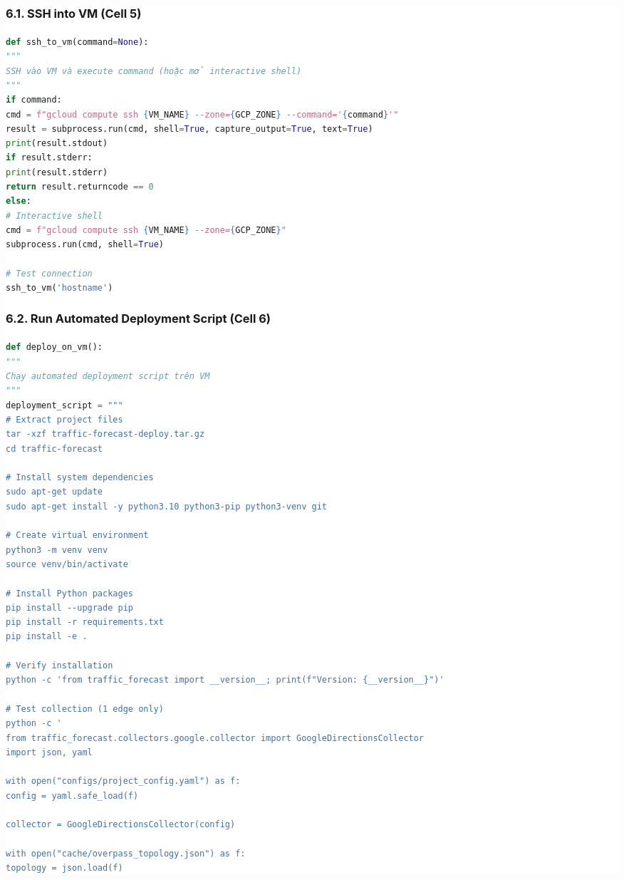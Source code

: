 ### 6.1. SSH into VM (Cell 5)

```python
def ssh_to_vm(command=None):
"""
SSH vào VM và execute command (hoặc mở interactive shell)
"""
if command:
cmd = f"gcloud compute ssh {VM_NAME} --zone={GCP_ZONE} --command='{command}'"
result = subprocess.run(cmd, shell=True, capture_output=True, text=True)
print(result.stdout)
if result.stderr:
print(result.stderr)
return result.returncode == 0
else:
# Interactive shell
cmd = f"gcloud compute ssh {VM_NAME} --zone={GCP_ZONE}"
subprocess.run(cmd, shell=True)

# Test connection
ssh_to_vm('hostname')
```

### 6.2. Run Automated Deployment Script (Cell 6)

```python
def deploy_on_vm():
"""
Chạy automated deployment script trên VM
"""
deployment_script = """
# Extract project files
tar -xzf traffic-forecast-deploy.tar.gz
cd traffic-forecast

# Install system dependencies
sudo apt-get update
sudo apt-get install -y python3.10 python3-pip python3-venv git

# Create virtual environment
python3 -m venv venv
source venv/bin/activate

# Install Python packages
pip install --upgrade pip
pip install -r requirements.txt
pip install -e .

# Verify installation
python -c 'from traffic_forecast import __version__; print(f"Version: {__version__}")'

# Test collection (1 edge only)
python -c '
from traffic_forecast.collectors.google.collector import GoogleDirectionsCollector
import json, yaml

with open("configs/project_config.yaml") as f:
config = yaml.safe_load(f)

collector = GoogleDirectionsCollector(config)

with open("cache/overpass_topology.json") as f:
topology = json.load(f)

```